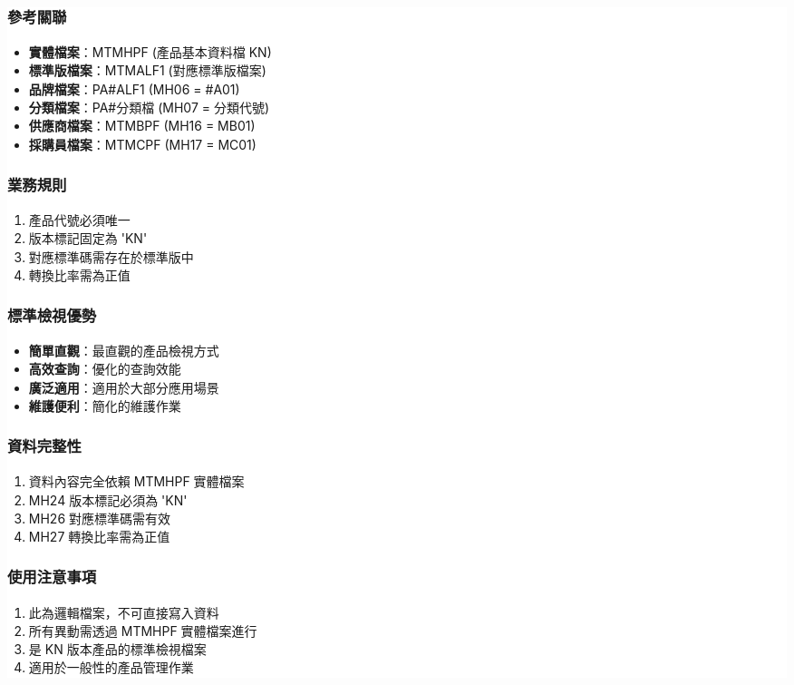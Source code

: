 ### 參考關聯
- **實體檔案**：MTMHPF (產品基本資料檔 KN)
- **標準版檔案**：MTMALF1 (對應標準版檔案)
- **品牌檔案**：PA#ALF1 (MH06 = #A01)
- **分類檔案**：PA#分類檔 (MH07 = 分類代號)
- **供應商檔案**：MTMBPF (MH16 = MB01)
- **採購員檔案**：MTMCPF (MH17 = MC01)

### 業務規則
1. 產品代號必須唯一
2. 版本標記固定為 'KN'
3. 對應標準碼需存在於標準版中
4. 轉換比率需為正值

### 標準檢視優勢
- **簡單直觀**：最直觀的產品檢視方式
- **高效查詢**：優化的查詢效能
- **廣泛適用**：適用於大部分應用場景
- **維護便利**：簡化的維護作業

### 資料完整性
1. 資料內容完全依賴 MTMHPF 實體檔案
2. MH24 版本標記必須為 'KN'
3. MH26 對應標準碼需有效
4. MH27 轉換比率需為正值

### 使用注意事項
1. 此為邏輯檔案，不可直接寫入資料
2. 所有異動需透過 MTMHPF 實體檔案進行
3. 是 KN 版本產品的標準檢視檔案
4. 適用於一般性的產品管理作業 